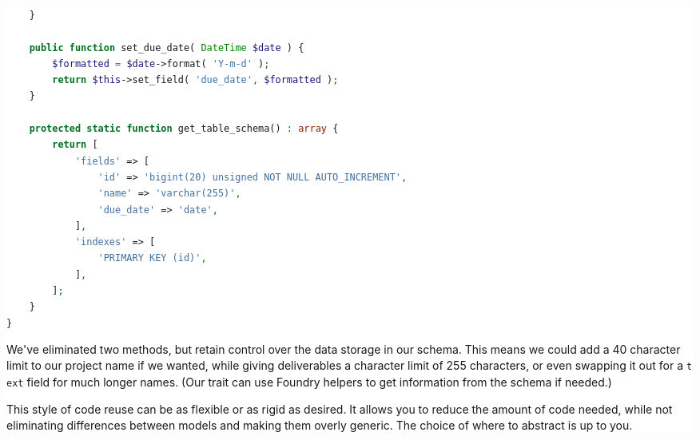 ```php
	}

	public function set_due_date( DateTime $date ) {
		$formatted = $date->format( 'Y-m-d' );
		return $this->set_field( 'due_date', $formatted );
	}

	protected static function get_table_schema() : array {
		return [
			'fields' => [
				'id' => 'bigint(20) unsigned NOT NULL AUTO_INCREMENT',
				'name' => 'varchar(255)',
				'due_date' => 'date',
			],
			'indexes' => [
				'PRIMARY KEY (id)',
			],
		];
	}
}
```

We've eliminated two methods, but retain control over the data storage in our schema. This means we could add a 40 character limit to our project name if we wanted, while giving deliverables a character limit of 255 characters, or even swapping it out for a `text` field for much longer names. (Our trait can use Foundry helpers to get information from the schema if needed.)

This style of code reuse can be as flexible or as rigid as desired. It allows you to reduce the amount of code needed, while not eliminating differences between models and making them overly generic. The choice of where to abstract is up to you.
